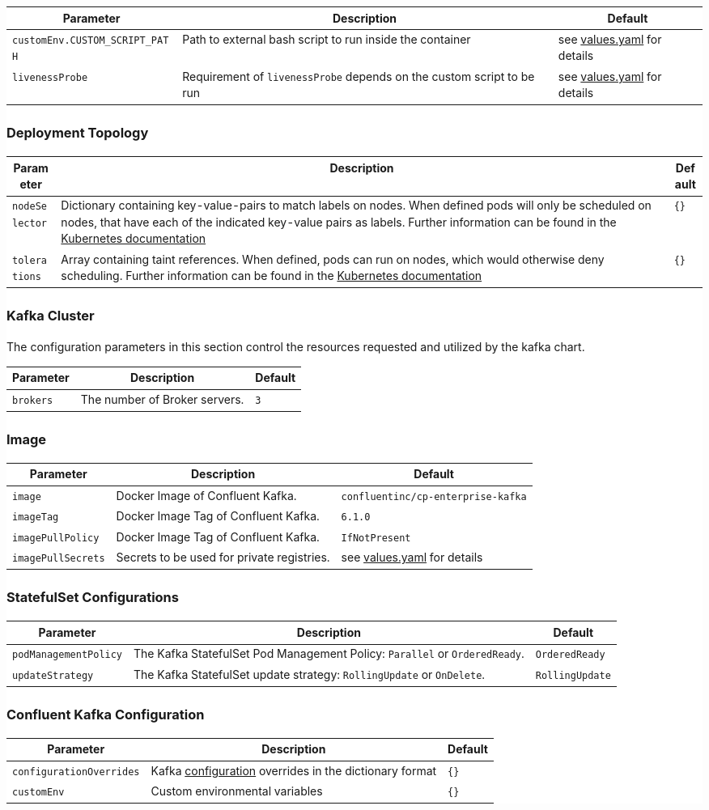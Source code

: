 | Parameter | Description | Default |
| --------- | ----------- | ------- |
| `customEnv.CUSTOM_SCRIPT_PATH` | Path to external bash script to run inside the container | see [values.yaml](values.yaml) for details |
| `livenessProbe` | Requirement of `livenessProbe` depends on the custom script to be run  | see [values.yaml](values.yaml) for details |

### Deployment Topology

| Parameter | Description | Default |
| --------- | ----------- | ------- |
| `nodeSelector` | Dictionary containing key-value-pairs to match labels on nodes. When defined pods will only be scheduled on nodes, that have each of the indicated key-value pairs as labels. Further information can be found in the [Kubernetes documentation](https://kubernetes.io/docs/concepts/configuration/assign-pod-node/) | `{}`
| `tolerations`| Array containing taint references. When defined, pods can run on nodes, which would otherwise deny scheduling. Further information can be found in the [Kubernetes documentation](https://kubernetes.io/docs/concepts/configuration/taint-and-toleration/) | `{}`

### Kafka Cluster

The configuration parameters in this section control the resources requested and utilized by the kafka chart.

| Parameter | Description | Default |
| --------- | ----------- | ------- |
| `brokers` | The number of Broker servers. | `3` |

### Image

| Parameter | Description | Default |
| --------- | ----------- | ------- |
| `image` | Docker Image of Confluent Kafka. | `confluentinc/cp-enterprise-kafka` |
| `imageTag` | Docker Image Tag of Confluent Kafka. | `6.1.0` |
| `imagePullPolicy` | Docker Image Tag of Confluent Kafka. | `IfNotPresent` |
| `imagePullSecrets` | Secrets to be used for private registries. | see [values.yaml](values.yaml) for details |

### StatefulSet Configurations

| Parameter | Description | Default |
| --------- | ----------- | ------- |
| `podManagementPolicy` | The Kafka StatefulSet Pod Management Policy: `Parallel` or `OrderedReady`. | `OrderedReady` |
| `updateStrategy` | The Kafka StatefulSet update strategy: `RollingUpdate` or `OnDelete`. | `RollingUpdate` |

### Confluent Kafka Configuration

| Parameter | Description | Default |
| --------- | ----------- | ------- |
| `configurationOverrides` | Kafka [configuration](https://kafka.apache.org/documentation/#brokerconfigs) overrides in the dictionary format | `{}` |
| `customEnv` | Custom environmental variables | `{}` |
